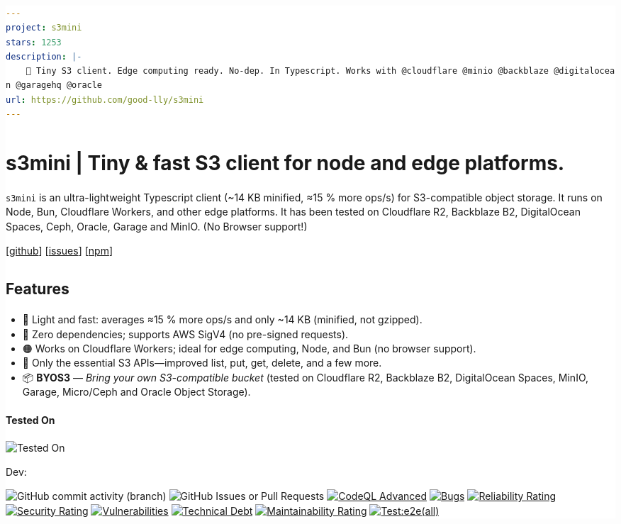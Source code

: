```yaml
---
project: s3mini
stars: 1253
description: |-
    👶 Tiny S3 client. Edge computing ready. No-dep. In Typescript. Works with @cloudflare @minio @backblaze @digitalocean @garagehq @oracle
url: https://github.com/good-lly/s3mini
---
```


# s3mini | Tiny & fast S3 client for node and edge platforms.

`s3mini` is an ultra-lightweight Typescript client (~14 KB minified, ≈15 % more ops/s) for S3-compatible object storage. It runs on Node, Bun, Cloudflare Workers, and other edge platforms. It has been tested on Cloudflare R2, Backblaze B2, DigitalOcean Spaces, Ceph, Oracle, Garage and MinIO. (No Browser support!)

[[github](https://github.com/good-lly/s3mini)]
[[issues](https://github.com/good-lly/s3mini/issues)]
[[npm](https://www.npmjs.com/package/s3mini)]

## Features

- 🚀 Light and fast: averages ≈15 % more ops/s and only ~14 KB (minified, not gzipped).
- 🔧 Zero dependencies; supports AWS SigV4 (no pre-signed requests).
- 🟠 Works on Cloudflare Workers; ideal for edge computing, Node, and Bun (no browser support).
- 🔑 Only the essential S3 APIs—improved list, put, get, delete, and a few more.
- 📦 **BYOS3** — _Bring your own S3-compatible bucket_ (tested on Cloudflare R2, Backblaze B2, DigitalOcean Spaces, MinIO, Garage, Micro/Ceph and Oracle Object Storage).

#### Tested On

![Tested On](testedon.png)

Dev:

![GitHub commit activity (branch)](https://img.shields.io/github/commit-activity/m/good-lly/s3mini/dev?color=greeen)
![GitHub Issues or Pull Requests](https://img.shields.io/github/issues/good-lly/s3mini)
[![CodeQL Advanced](https://github.com/good-lly/s3mini/actions/workflows/codeql.yml/badge.svg?branch=dev)](https://github.com/good-lly/s3mini/actions/workflows/codeql.yml)
[![Bugs](https://sonarcloud.io/api/project_badges/measure?project=good-lly_s3mini&metric=bugs)](https://sonarcloud.io/summary/new_code?id=good-lly_s3mini)
[![Reliability Rating](https://sonarcloud.io/api/project_badges/measure?project=good-lly_s3mini&metric=reliability_rating)](https://sonarcloud.io/summary/new_code?id=good-lly_s3mini)
[![Security Rating](https://sonarcloud.io/api/project_badges/measure?project=good-lly_s3mini&metric=security_rating)](https://sonarcloud.io/summary/new_code?id=good-lly_s3mini)
[![Vulnerabilities](https://sonarcloud.io/api/project_badges/measure?project=good-lly_s3mini&metric=vulnerabilities)](https://sonarcloud.io/summary/new_code?id=good-lly_s3mini)
[![Technical Debt](https://sonarcloud.io/api/project_badges/measure?project=good-lly_s3mini&metric=sqale_index)](https://sonarcloud.io/summary/new_code?id=good-lly_s3mini)
[![Maintainability Rating](https://sonarcloud.io/api/project_badges/measure?project=good-lly_s3mini&metric=sqale_rating)](https://sonarcloud.io/summary/new_code?id=good-lly_s3mini)
[![Test:e2e(all)](https://github.com/good-lly/s3mini/actions/workflows/test-e2e.yml/badge.svg?branch=dev)](https://github.com/good-lly/s3mini/actions/workflows/test-e2e.yml)
